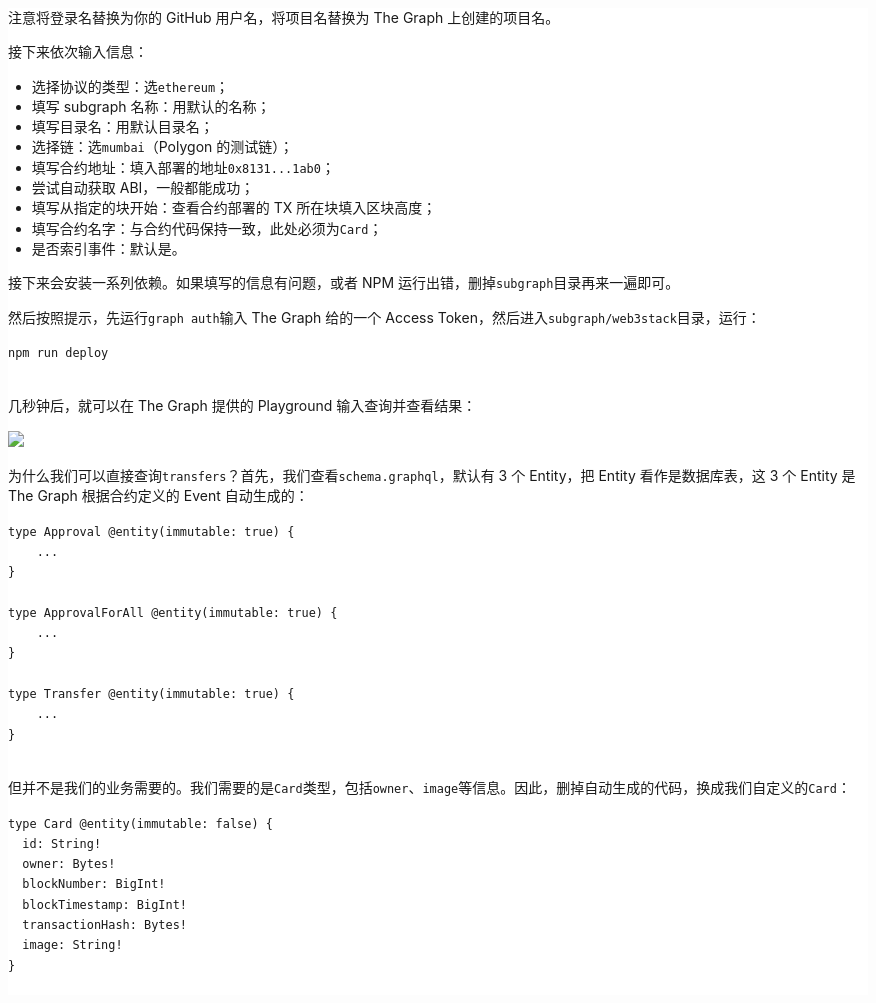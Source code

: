 注意将登录名替换为你的 GitHub 用户名，将项目名替换为 The Graph 上创建的项目名。

接下来依次输入信息：

*   选择协议的类型：选`ethereum`；
*   填写 subgraph 名称：用默认的名称；
*   填写目录名：用默认目录名；
*   选择链：选`mumbai`（Polygon 的测试链）；
*   填写合约地址：填入部署的地址`0x8131...1ab0`；
*   尝试自动获取 ABI，一般都能成功；
*   填写从指定的块开始：查看合约部署的 TX 所在块填入区块高度；
*   填写合约名字：与合约代码保持一致，此处必须为`Card`；
*   是否索引事件：默认是。

接下来会安装一系列依赖。如果填写的信息有问题，或者 NPM 运行出错，删掉`subgraph`目录再来一遍即可。

然后按照提示，先运行`graph auth`输入 The Graph 给的一个 Access Token，然后进入`subgraph/web3stack`目录，运行：

```
npm run deploy


```

几秒钟后，就可以在 The Graph 提供的 Playground 输入查询并查看结果：

![](https://www.liaoxuefeng.com/files/attachments/1529840559718467/l)

为什么我们可以直接查询`transfers`？首先，我们查看`schema.graphql`，默认有 3 个 Entity，把 Entity 看作是数据库表，这 3 个 Entity 是 The Graph 根据合约定义的 Event 自动生成的：

```
type Approval @entity(immutable: true) {
    ...
}

type ApprovalForAll @entity(immutable: true) {
    ...
}

type Transfer @entity(immutable: true) {
    ...
}


```

但并不是我们的业务需要的。我们需要的是`Card`类型，包括`owner`、`image`等信息。因此，删掉自动生成的代码，换成我们自定义的`Card`：

```
type Card @entity(immutable: false) {
  id: String!
  owner: Bytes!
  blockNumber: BigInt!
  blockTimestamp: BigInt!
  transactionHash: Bytes!
  image: String!
}


```
